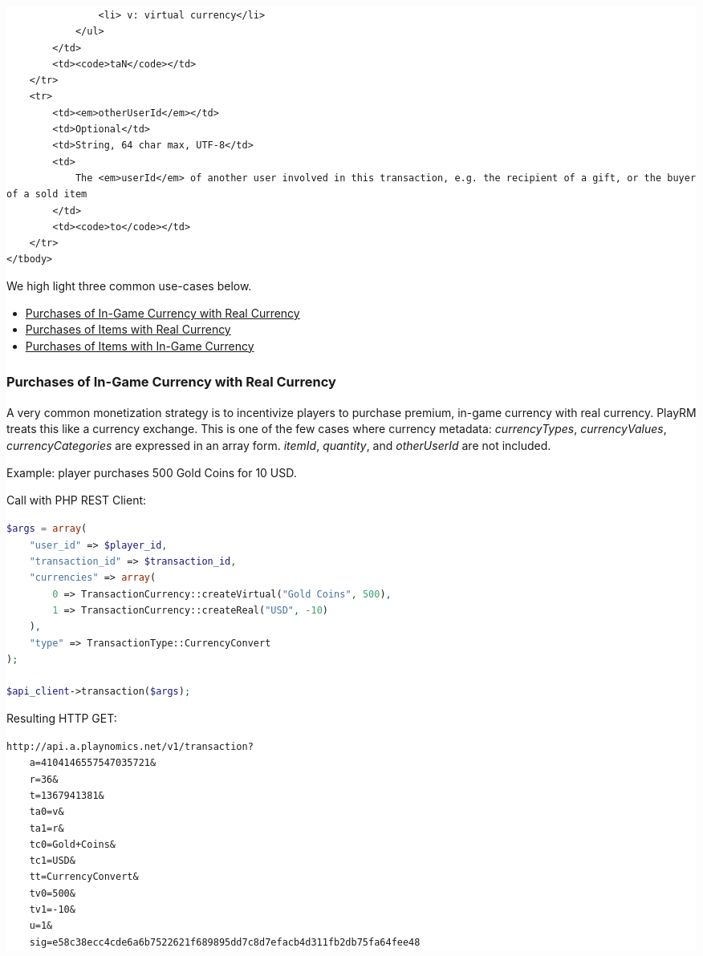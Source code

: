                     <li> v: virtual currency</li>
                </ul>
            </td>
            <td><code>taN</code></td>
        </tr>
        <tr>
            <td><em>otherUserId</em></td>
            <td>Optional</td>
            <td>String, 64 char max, UTF-8</td>
            <td>
                The <em>userId</em> of another user involved in this transaction, e.g. the recipient of a gift, or the buyer of a sold item
            </td>
            <td><code>to</code></td>
        </tr>
    </tbody>
</table>

We high light three common use-cases below.
* [Purchases of In-Game Currency with Real Currency](#purchases-of-in-game-currency-with-real-currency)
* [Purchases of Items with Real Currency](#purchases-of-items-with-real-currency)
* [Purchases of Items with In-Game Currency](#purchases-of-items-with-in-game-currency)

### Purchases of In-Game Currency with Real Currency

A very common monetization strategy is to incentivize players to purchase premium, in-game currency with real currency. PlayRM treats this like a currency exchange. This is one of the few cases where currency metadata: *currencyTypes*, *currencyValues*, *currencyCategories* are expressed in an array form. *itemId*, *quantity*, and *otherUserId* are not included.

Example: player purchases 500 Gold Coins for 10 USD.

Call with PHP REST Client:

```php
$args = array(
    "user_id" => $player_id,
    "transaction_id" => $transaction_id,
    "currencies" => array(
        0 => TransactionCurrency::createVirtual("Gold Coins", 500),
        1 => TransactionCurrency::createReal("USD", -10)
    ),
    "type" => TransactionType::CurrencyConvert
);

$api_client->transaction($args);
```

Resulting HTTP GET:
```
http://api.a.playnomics.net/v1/transaction?
    a=4104146557547035721&
    r=36&
    t=1367941381&
    ta0=v&
    ta1=r&
    tc0=Gold+Coins&
    tc1=USD&
    tt=CurrencyConvert&
    tv0=500&
    tv1=-10&
    u=1&
    sig=e58c38ecc4cde6a6b7522621f689895dd7c8d7efacb4d311fb2db75fa64fee48
```
